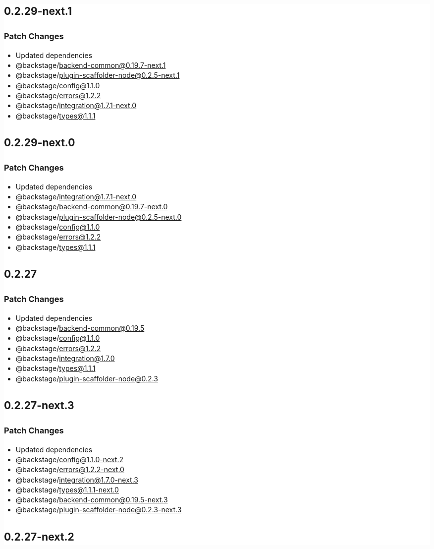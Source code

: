 ## 0.2.29-next.1

### Patch Changes

- Updated dependencies
 - @backstage/backend-common@0.19.7-next.1
 - @backstage/plugin-scaffolder-node@0.2.5-next.1
 - @backstage/config@1.1.0
 - @backstage/errors@1.2.2
 - @backstage/integration@1.7.1-next.0
 - @backstage/types@1.1.1

## 0.2.29-next.0

### Patch Changes

- Updated dependencies
 - @backstage/integration@1.7.1-next.0
 - @backstage/backend-common@0.19.7-next.0
 - @backstage/plugin-scaffolder-node@0.2.5-next.0
 - @backstage/config@1.1.0
 - @backstage/errors@1.2.2
 - @backstage/types@1.1.1

## 0.2.27

### Patch Changes

- Updated dependencies
 - @backstage/backend-common@0.19.5
 - @backstage/config@1.1.0
 - @backstage/errors@1.2.2
 - @backstage/integration@1.7.0
 - @backstage/types@1.1.1
 - @backstage/plugin-scaffolder-node@0.2.3

## 0.2.27-next.3

### Patch Changes

- Updated dependencies
 - @backstage/config@1.1.0-next.2
 - @backstage/errors@1.2.2-next.0
 - @backstage/integration@1.7.0-next.3
 - @backstage/types@1.1.1-next.0
 - @backstage/backend-common@0.19.5-next.3
 - @backstage/plugin-scaffolder-node@0.2.3-next.3

## 0.2.27-next.2
